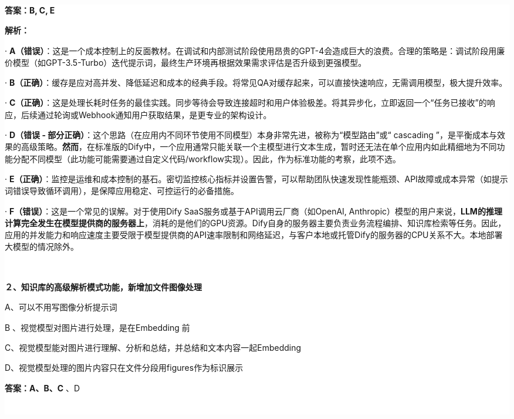 **答案：B, C, E**

**解析：**

· **A（错误）**：这是一个成本控制上的反面教材。在调试和内部测试阶段使用昂贵的GPT-4会造成巨大的浪费。合理的策略是：调试阶段用廉价模型（如GPT-3.5-Turbo）迭代提示词，最终生产环境再根据效果需求评估是否升级到更强模型。

· **B（正确）**：缓存是应对高并发、降低延迟和成本的经典手段。将常见QA对缓存起来，可以直接快速响应，无需调用模型，极大提升效率。

· **C（正确）**：这是处理长耗时任务的最佳实践。同步等待会导致连接超时和用户体验极差。将其异步化，立即返回一个“任务已接收”的响应，后续通过轮询或Webhook通知用户获取结果，是更专业的架构设计。

· **D（错误 - 部分正确）**：这个思路（在应用内不同环节使用不同模型）本身非常先进，被称为“模型路由”或“ cascading ”，是平衡成本与效果的高级策略。**然而**，在标准版的Dify中，一个应用通常只能关联一个主模型进行文本生成，暂时还无法在单个应用内如此精细地为不同功能分配不同模型（此功能可能需要通过自定义代码/workflow实现）。因此，作为标准功能的考察，此项不选。

· **E（正确）**：监控是运维和成本控制的基石。密切监控核心指标并设置告警，可以帮助团队快速发现性能瓶颈、API故障或成本异常（如提示词错误导致循环调用），是保障应用稳定、可控运行的必备措施。

· **F（错误）**：这是一个常见的误解。对于使用Dify SaaS服务或基于API调用云厂商（如OpenAI, Anthropic）模型的用户来说，**LLM的推理计算完全发生在模型提供商的服务器上**，消耗的是他们的GPU资源。Dify自身的服务器主要负责业务流程编排、知识库检索等任务。因此，应用的并发能力和响应速度主要受限于模型提供商的API速率限制和网络延迟，与客户本地或托管Dify的服务器的CPU关系不大。本地部署大模型的情况除外。

 

**２、知识库的高级解析模式功能，新增加文件图像处理**

A、可以不用写图像分析提示词

B 、视觉模型对图片进行处理，是在Embedding 前

C、视觉模型能对图片进行理解、分析和总结，并总结和文本内容一起Embedding

D、视觉模型处理的图片内容只在文件分段用figures作为标识展示

**答案：A、B、C** 、D

 
